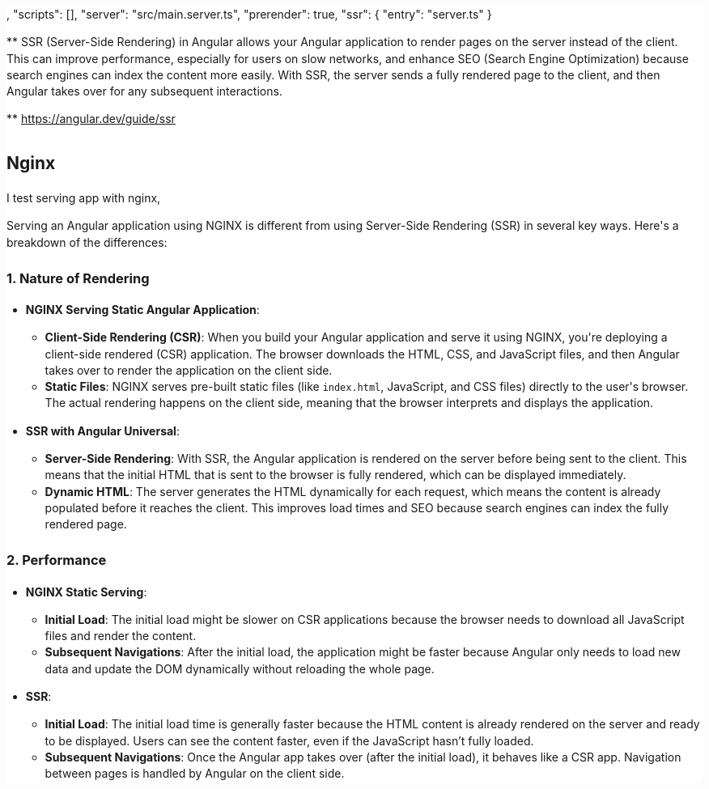   ,
   "scripts": [],
   "server": "src/main.server.ts",
   "prerender": true,
   "ssr": {
     "entry": "server.ts"
   }

** SSR (Server-Side Rendering) in Angular allows your Angular application to render pages on the server instead of the client. This can improve performance, especially for users on slow networks, and enhance SEO (Search Engine Optimization) because search engines can index the content more easily. With SSR, the server sends a fully rendered page to the client, and then Angular takes over for any subsequent interactions.

** https://angular.dev/guide/ssr

## Nginx

I test serving app with nginx,

Serving an Angular application using NGINX is different from using Server-Side Rendering (SSR) in several key ways. Here's a breakdown of the differences:

### 1. **Nature of Rendering**

- **NGINX Serving Static Angular Application**:
  - **Client-Side Rendering (CSR)**: When you build your Angular application and serve it using NGINX, you're deploying a client-side rendered (CSR) application. The browser downloads the HTML, CSS, and JavaScript files, and then Angular takes over to render the application on the client side.
  - **Static Files**: NGINX serves pre-built static files (like `index.html`, JavaScript, and CSS files) directly to the user's browser. The actual rendering happens on the client side, meaning that the browser interprets and displays the application.

- **SSR with Angular Universal**:
  - **Server-Side Rendering**: With SSR, the Angular application is rendered on the server before being sent to the client. This means that the initial HTML that is sent to the browser is fully rendered, which can be displayed immediately.
  - **Dynamic HTML**: The server generates the HTML dynamically for each request, which means the content is already populated before it reaches the client. This improves load times and SEO because search engines can index the fully rendered page.

### 2. **Performance**

- **NGINX Static Serving**:
  - **Initial Load**: The initial load might be slower on CSR applications because the browser needs to download all JavaScript files and render the content.
  - **Subsequent Navigations**: After the initial load, the application might be faster because Angular only needs to load new data and update the DOM dynamically without reloading the whole page.

- **SSR**:
  - **Initial Load**: The initial load time is generally faster because the HTML content is already rendered on the server and ready to be displayed. Users can see the content faster, even if the JavaScript hasn’t fully loaded.
  - **Subsequent Navigations**: Once the Angular app takes over (after the initial load), it behaves like a CSR app. Navigation between pages is handled by Angular on the client side.
